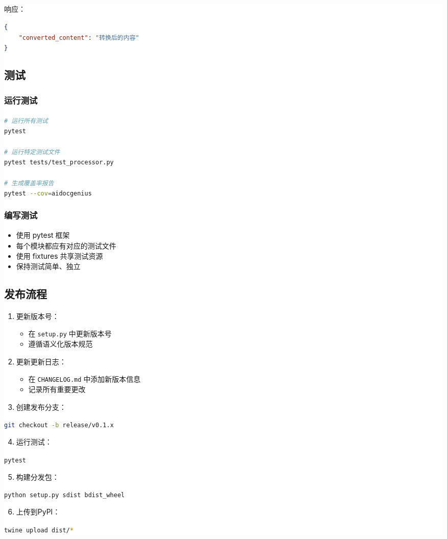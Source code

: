 响应：
```json
{
    "converted_content": "转换后的内容"
}
```

## 测试

### 运行测试

```bash
# 运行所有测试
pytest

# 运行特定测试文件
pytest tests/test_processor.py

# 生成覆盖率报告
pytest --cov=aidocgenius
```

### 编写测试

- 使用 pytest 框架
- 每个模块都应有对应的测试文件
- 使用 fixtures 共享测试资源
- 保持测试简单、独立

## 发布流程

1. 更新版本号：
   - 在 `setup.py` 中更新版本号
   - 遵循语义化版本规范

2. 更新更新日志：
   - 在 `CHANGELOG.md` 中添加新版本信息
   - 记录所有重要更改

3. 创建发布分支：
```bash
git checkout -b release/v0.1.x
```

4. 运行测试：
```bash
pytest
```

5. 构建分发包：
```bash
python setup.py sdist bdist_wheel
```

6. 上传到PyPI：
```bash
twine upload dist/*
```
